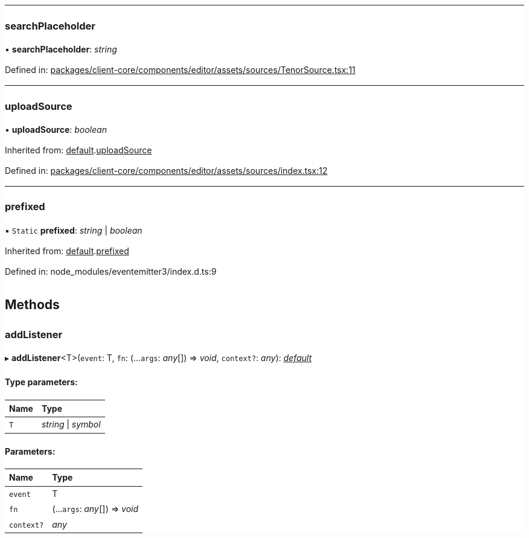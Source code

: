 ___

### searchPlaceholder

• **searchPlaceholder**: *string*

Defined in: [packages/client-core/components/editor/assets/sources/TenorSource.tsx:11](https://github.com/xr3ngine/xr3ngine/blob/5a0f83ed8/packages/client-core/components/editor/assets/sources/TenorSource.tsx#L11)

___

### uploadSource

• **uploadSource**: *boolean*

Inherited from: [default](client_core_components_editor_assets_videomediasource.default.md).[uploadSource](client_core_components_editor_assets_videomediasource.default.md#uploadsource)

Defined in: [packages/client-core/components/editor/assets/sources/index.tsx:12](https://github.com/xr3ngine/xr3ngine/blob/5a0f83ed8/packages/client-core/components/editor/assets/sources/index.tsx#L12)

___

### prefixed

▪ `Static` **prefixed**: *string* \| *boolean*

Inherited from: [default](client_core_components_editor_assets_videomediasource.default.md).[prefixed](client_core_components_editor_assets_videomediasource.default.md#prefixed)

Defined in: node_modules/eventemitter3/index.d.ts:9

## Methods

### addListener

▸ **addListener**<T\>(`event`: T, `fn`: (...`args`: *any*[]) => *void*, `context?`: *any*): [*default*](client_core_components_editor_assets_sources_tenorsource.default.md)

#### Type parameters:

Name | Type |
:------ | :------ |
`T` | *string* \| *symbol* |

#### Parameters:

Name | Type |
:------ | :------ |
`event` | T |
`fn` | (...`args`: *any*[]) => *void* |
`context?` | *any* |
